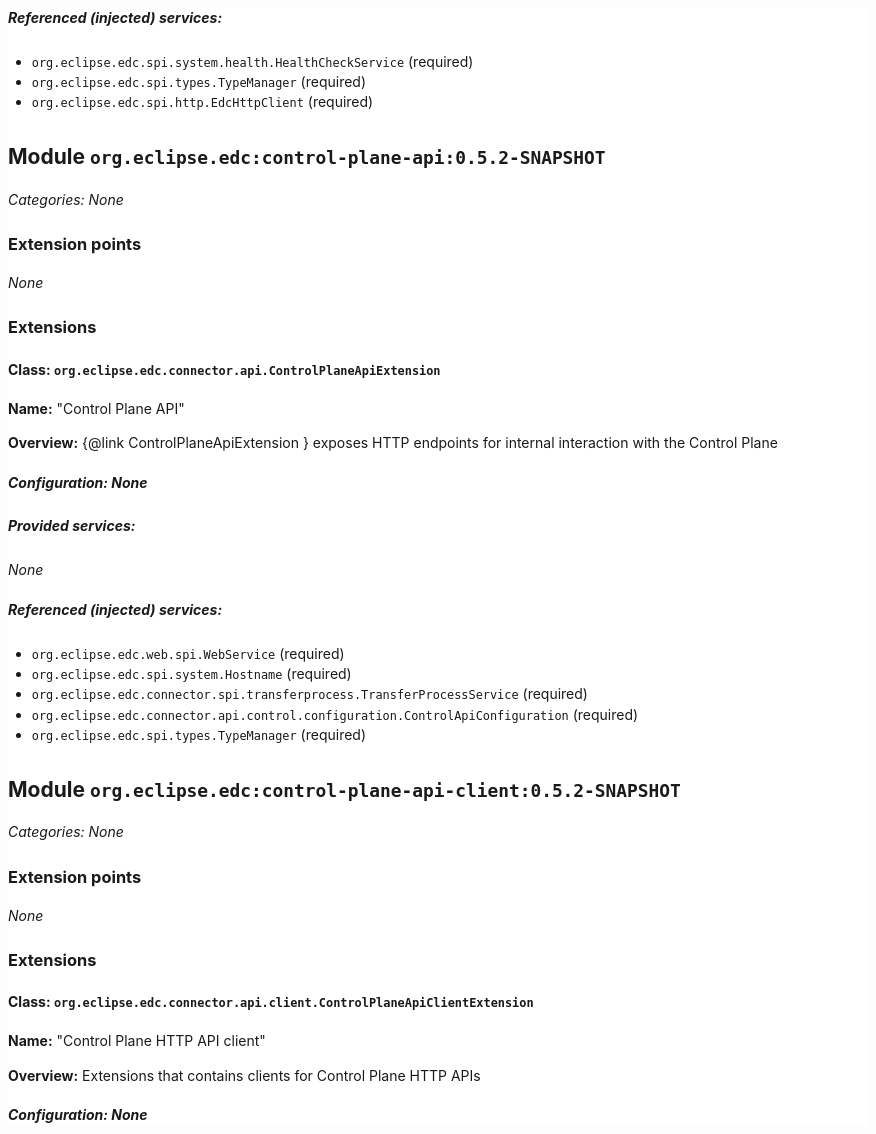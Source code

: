##### Referenced (injected) services:
- `org.eclipse.edc.spi.system.health.HealthCheckService` (required)
- `org.eclipse.edc.spi.types.TypeManager` (required)
- `org.eclipse.edc.spi.http.EdcHttpClient` (required)

Module `org.eclipse.edc:control-plane-api:0.5.2-SNAPSHOT`
---------------------------------------------------------

_Categories: None_

### Extension points
_None_

### Extensions
#### Class: `org.eclipse.edc.connector.api.ControlPlaneApiExtension`
**Name:** "Control Plane API"

**Overview:**  {@link ControlPlaneApiExtension } exposes HTTP endpoints for internal interaction with the Control Plane



##### Configuration: _None_

##### Provided services:
_None_

##### Referenced (injected) services:
- `org.eclipse.edc.web.spi.WebService` (required)
- `org.eclipse.edc.spi.system.Hostname` (required)
- `org.eclipse.edc.connector.spi.transferprocess.TransferProcessService` (required)
- `org.eclipse.edc.connector.api.control.configuration.ControlApiConfiguration` (required)
- `org.eclipse.edc.spi.types.TypeManager` (required)

Module `org.eclipse.edc:control-plane-api-client:0.5.2-SNAPSHOT`
----------------------------------------------------------------

_Categories: None_

### Extension points
_None_

### Extensions
#### Class: `org.eclipse.edc.connector.api.client.ControlPlaneApiClientExtension`
**Name:** "Control Plane HTTP API client"

**Overview:**  Extensions that contains clients for Control Plane HTTP APIs



##### Configuration: _None_
